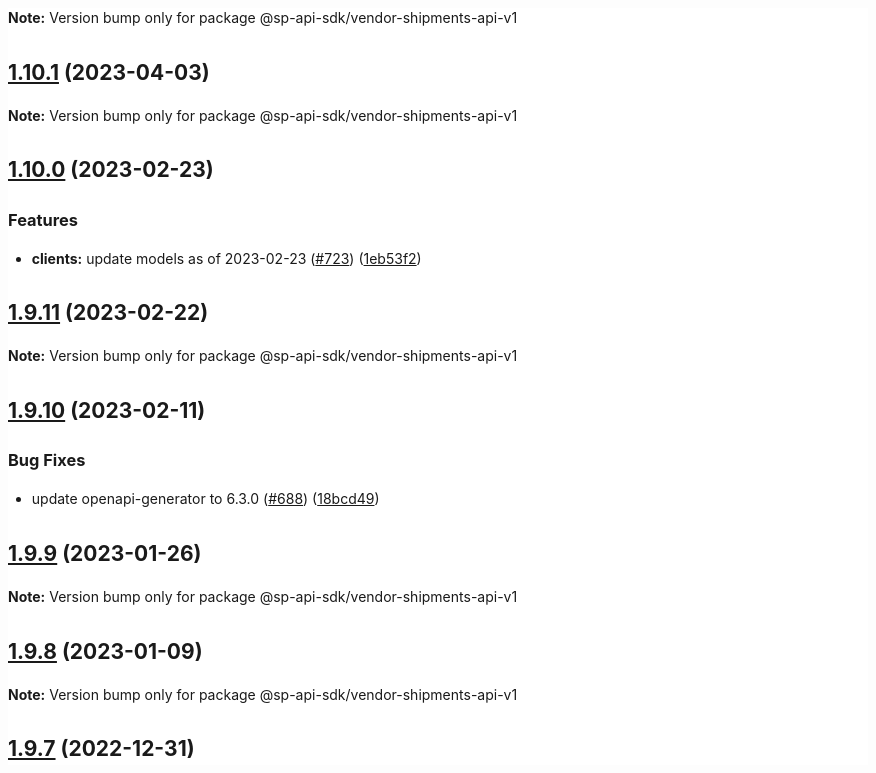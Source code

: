 **Note:** Version bump only for package @sp-api-sdk/vendor-shipments-api-v1

## [1.10.1](https://github.com/bizon/selling-partner-api-sdk/compare/@sp-api-sdk/vendor-shipments-api-v1@1.10.0...@sp-api-sdk/vendor-shipments-api-v1@1.10.1) (2023-04-03)

**Note:** Version bump only for package @sp-api-sdk/vendor-shipments-api-v1

## [1.10.0](https://github.com/bizon/selling-partner-api-sdk/compare/@sp-api-sdk/vendor-shipments-api-v1@1.9.11...@sp-api-sdk/vendor-shipments-api-v1@1.10.0) (2023-02-23)

### Features

* **clients:** update models as of 2023-02-23 ([#723](https://github.com/bizon/selling-partner-api-sdk/issues/723)) ([1eb53f2](https://github.com/bizon/selling-partner-api-sdk/commit/1eb53f24c37c8bf28bdd53c296140a3d97474c1d))

## [1.9.11](https://github.com/bizon/selling-partner-api-sdk/compare/@sp-api-sdk/vendor-shipments-api-v1@1.9.10...@sp-api-sdk/vendor-shipments-api-v1@1.9.11) (2023-02-22)

**Note:** Version bump only for package @sp-api-sdk/vendor-shipments-api-v1

## [1.9.10](https://github.com/bizon/selling-partner-api-sdk/compare/@sp-api-sdk/vendor-shipments-api-v1@1.9.9...@sp-api-sdk/vendor-shipments-api-v1@1.9.10) (2023-02-11)

### Bug Fixes

* update openapi-generator to 6.3.0 ([#688](https://github.com/bizon/selling-partner-api-sdk/issues/688)) ([18bcd49](https://github.com/bizon/selling-partner-api-sdk/commit/18bcd493bd977b8b6b7e98358420f08574fef0ac))

## [1.9.9](https://github.com/bizon/selling-partner-api-sdk/compare/@sp-api-sdk/vendor-shipments-api-v1@1.9.8...@sp-api-sdk/vendor-shipments-api-v1@1.9.9) (2023-01-26)

**Note:** Version bump only for package @sp-api-sdk/vendor-shipments-api-v1

## [1.9.8](https://github.com/bizon/selling-partner-api-sdk/compare/@sp-api-sdk/vendor-shipments-api-v1@1.9.7...@sp-api-sdk/vendor-shipments-api-v1@1.9.8) (2023-01-09)

**Note:** Version bump only for package @sp-api-sdk/vendor-shipments-api-v1

## [1.9.7](https://github.com/bizon/selling-partner-api-sdk/compare/@sp-api-sdk/vendor-shipments-api-v1@1.9.6...@sp-api-sdk/vendor-shipments-api-v1@1.9.7) (2022-12-31)
